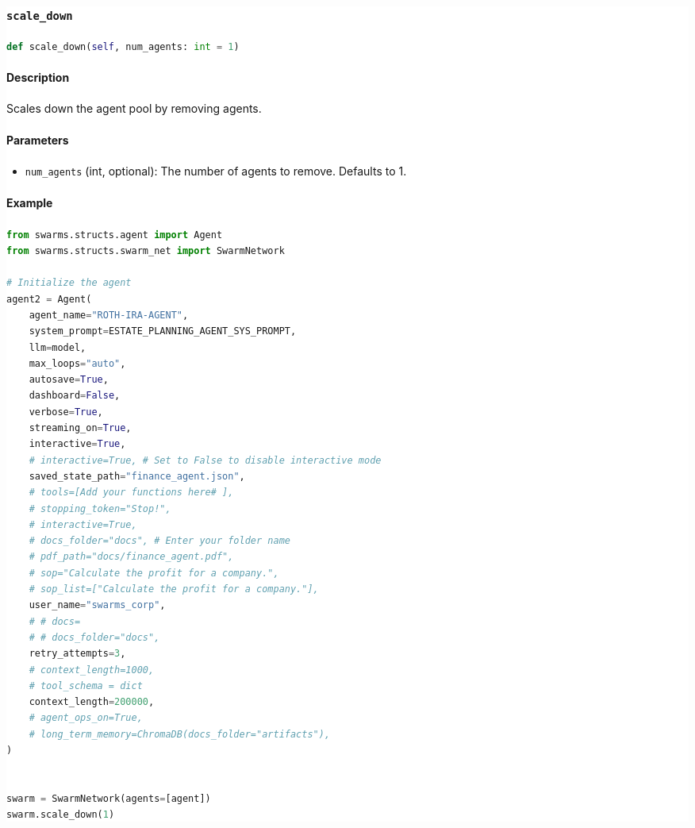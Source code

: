 ### `scale_down`

```python
def scale_down(self, num_agents: int = 1)
```

#### Description
Scales down the agent pool by removing agents.

#### Parameters
- `num_agents` (int, optional): The number of agents to remove. Defaults to 1.

#### Example

```python
from swarms.structs.agent import Agent
from swarms.structs.swarm_net import SwarmNetwork

# Initialize the agent
agent2 = Agent(
    agent_name="ROTH-IRA-AGENT",
    system_prompt=ESTATE_PLANNING_AGENT_SYS_PROMPT,
    llm=model,
    max_loops="auto",
    autosave=True,
    dashboard=False,
    verbose=True,
    streaming_on=True,
    interactive=True,
    # interactive=True, # Set to False to disable interactive mode
    saved_state_path="finance_agent.json",
    # tools=[Add your functions here# ],
    # stopping_token="Stop!",
    # interactive=True,
    # docs_folder="docs", # Enter your folder name
    # pdf_path="docs/finance_agent.pdf",
    # sop="Calculate the profit for a company.",
    # sop_list=["Calculate the profit for a company."],
    user_name="swarms_corp",
    # # docs=
    # # docs_folder="docs",
    retry_attempts=3,
    # context_length=1000,
    # tool_schema = dict
    context_length=200000,
    # agent_ops_on=True,
    # long_term_memory=ChromaDB(docs_folder="artifacts"),
)


swarm = SwarmNetwork(agents=[agent])
swarm.scale_down(1)
```
